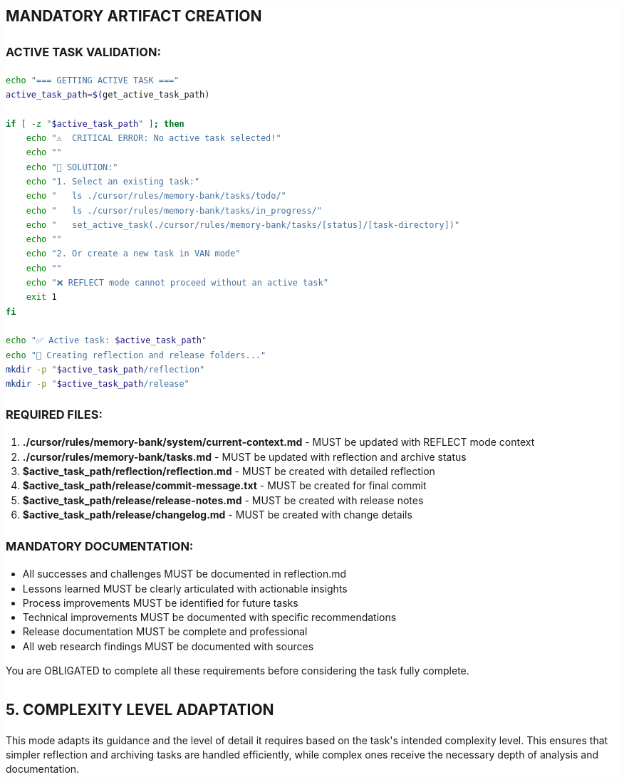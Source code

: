 ## MANDATORY ARTIFACT CREATION

### ACTIVE TASK VALIDATION:
```bash
echo "=== GETTING ACTIVE TASK ==="
active_task_path=$(get_active_task_path)

if [ -z "$active_task_path" ]; then
    echo "⚠️  CRITICAL ERROR: No active task selected!"
    echo ""
    echo "🔧 SOLUTION:"
    echo "1. Select an existing task:"
    echo "   ls ./cursor/rules/memory-bank/tasks/todo/"
    echo "   ls ./cursor/rules/memory-bank/tasks/in_progress/"
    echo "   set_active_task(./cursor/rules/memory-bank/tasks/[status]/[task-directory])"
    echo ""
    echo "2. Or create a new task in VAN mode"
    echo ""
    echo "❌ REFLECT mode cannot proceed without an active task"
    exit 1
fi

echo "✅ Active task: $active_task_path"
echo "📁 Creating reflection and release folders..."
mkdir -p "$active_task_path/reflection"
mkdir -p "$active_task_path/release"
```

### REQUIRED FILES:
1. **./cursor/rules/memory-bank/system/current-context.md** - MUST be updated with REFLECT mode context
2. **./cursor/rules/memory-bank/tasks.md** - MUST be updated with reflection and archive status
3. **$active_task_path/reflection/reflection.md** - MUST be created with detailed reflection
4. **$active_task_path/release/commit-message.txt** - MUST be created for final commit
5. **$active_task_path/release/release-notes.md** - MUST be created with release notes
6. **$active_task_path/release/changelog.md** - MUST be created with change details

### MANDATORY DOCUMENTATION:
- All successes and challenges MUST be documented in reflection.md
- Lessons learned MUST be clearly articulated with actionable insights
- Process improvements MUST be identified for future tasks
- Technical improvements MUST be documented with specific recommendations
- Release documentation MUST be complete and professional
- All web research findings MUST be documented with sources

You are OBLIGATED to complete all these requirements before considering the task fully complete.

## 5. COMPLEXITY LEVEL ADAPTATION

This mode adapts its guidance and the level of detail it requires based on the task's intended complexity level. This ensures that simpler reflection and archiving tasks are handled efficiently, while complex ones receive the necessary depth of analysis and documentation.
